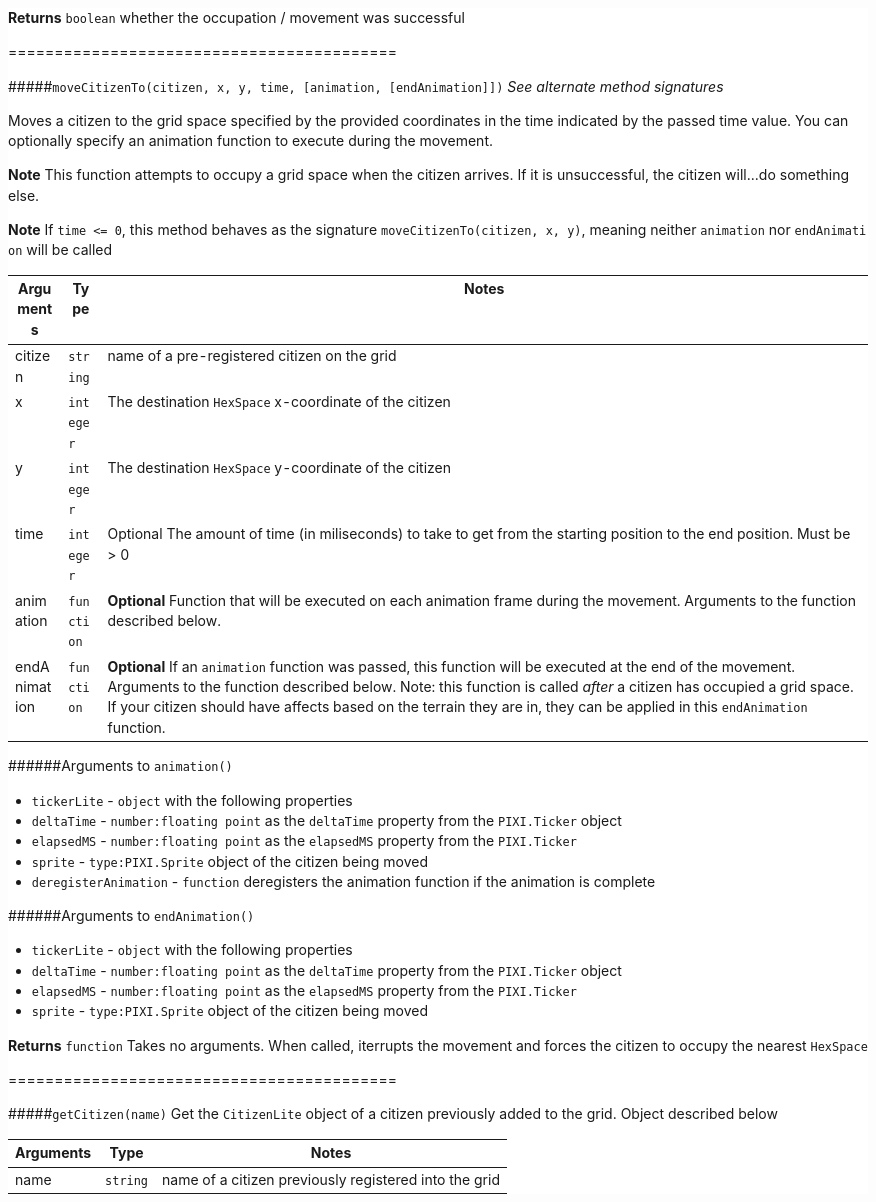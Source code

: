 **Returns** `boolean` whether the occupation / movement was successful

==========================================

#####`moveCitizenTo(citizen, x, y, time, [animation, [endAnimation]])`
*See alternate method signatures*

Moves a citizen to the grid space specified by the provided coordinates in the time indicated by the passed time value. You can optionally specify an animation function to execute during the movement.

**Note** This function attempts to occupy a grid space when the citizen arrives. If it is unsuccessful, the citizen will...do something else.

**Note** If `time <= 0`, this method behaves as the signature `moveCitizenTo(citizen, x, y)`, meaning neither `animation` nor `endAnimation` will be called

Arguments | Type    | Notes
----------|---------|---------
citizen   | `string` | name of a pre-registered citizen on the grid
x         | `integer` | The destination `HexSpace` x-coordinate of the citizen
y         | `integer` | The destination `HexSpace` y-coordinate of the citizen
time      | `integer` | Optional The amount of time (in miliseconds) to take to get from the starting position to the end position. Must be > 0
animation | `function` | **Optional** Function that will be executed on each animation frame during the movement. Arguments to the function described below.
endAnimation | `function` | **Optional** If an `animation` function was passed, this function will be executed at the end of the movement. Arguments to the function described below. Note: this function is called *after* a citizen has occupied a grid space. If your citizen should have affects based on the terrain they are in, they can be applied in this `endAnimation` function.

######Arguments to `animation()`

* `tickerLite` - `object` with the following properties
 * `deltaTime` - `number:floating point` as the `deltaTime` property from the `PIXI.Ticker` object
 * `elapsedMS` - `number:floating point` as the `elapsedMS` property from the `PIXI.Ticker`
* `sprite` - `type:PIXI.Sprite` object of the citizen being moved
* `deregisterAnimation` - `function` deregisters the animation function if the animation is complete

######Arguments to `endAnimation()`

* `tickerLite` - `object` with the following properties
 * `deltaTime` - `number:floating point` as the `deltaTime` property from the `PIXI.Ticker` object
 * `elapsedMS` - `number:floating point` as the `elapsedMS` property from the `PIXI.Ticker`
* `sprite` - `type:PIXI.Sprite` object of the citizen being moved

**Returns** `function` Takes no arguments. When called, iterrupts the movement and forces the citizen to occupy the nearest `HexSpace`

==========================================

#####`getCitizen(name)`
Get the `CitizenLite` object of a citizen previously added to the grid. Object described below

Arguments | Type    | Notes
----------|---------|---------
name      | `string` | name of a citizen previously registered into the grid
